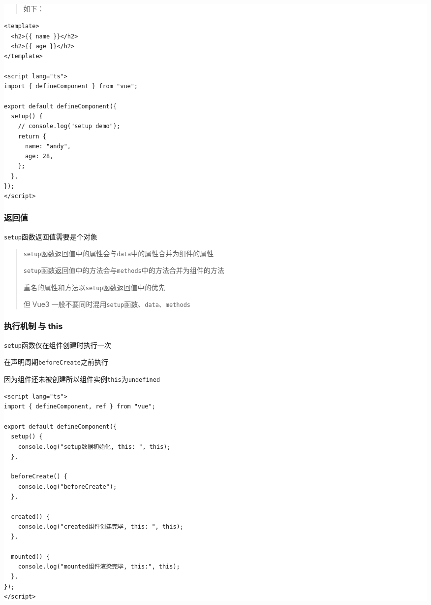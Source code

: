 > 如下：

```vue
<template>
  <h2>{{ name }}</h2>
  <h2>{{ age }}</h2>
</template>

<script lang="ts">
import { defineComponent } from "vue";

export default defineComponent({
  setup() {
    // console.log("setup demo");
    return {
      name: "andy",
      age: 28,
    };
  },
});
</script>
```

### 返回值

`setup`函数返回值需要是个对象

> `setup`函数返回值中的属性会与`data`中的属性合并为组件的属性
>
> `setup`函数返回值中的方法会与`methods`中的方法合并为组件的方法
>
> 重名的属性和方法以`setup`函数返回值中的优先
>
> 但 Vue3 一般不要同时混用`setup`函数、`data`、`methods`

### 执行机制 与 this

`setup`函数仅在组件创建时执行一次

在声明周期`beforeCreate`之前执行

因为组件还未被创建所以组件实例`this`为`undefined`

```vue
<script lang="ts">
import { defineComponent, ref } from "vue";

export default defineComponent({
  setup() {
    console.log("setup数据初始化, this: ", this);
  },

  beforeCreate() {
    console.log("beforeCreate");
  },

  created() {
    console.log("created组件创建完毕, this: ", this);
  },

  mounted() {
    console.log("mounted组件渲染完毕, this:", this);
  },
});
</script>
```
